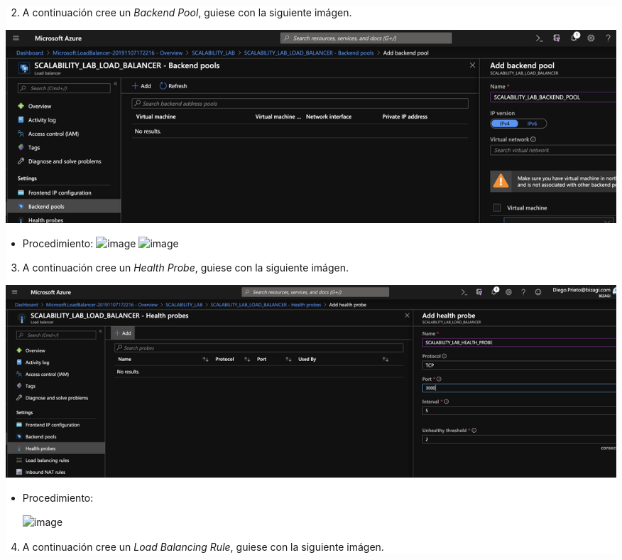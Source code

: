 

2. A continuación cree un *Backend Pool*, guiese con la siguiente imágen.

![](images/part2/part2-lb-bp-create.png)

   - Procedimiento:
     ![image](https://github.com/user-attachments/assets/c1db57dc-6593-4d09-b4d5-9cf63ad0982d)
     ![image](https://github.com/user-attachments/assets/7c9c68fe-cdfc-4161-97e8-d40f56f1e846)

3. A continuación cree un *Health Probe*, guiese con la siguiente imágen.

![](images/part2/part2-lb-hp-create.png)

   - Procedimiento:
     
     ![image](https://github.com/user-attachments/assets/3f0f5088-90da-4df9-9948-bb5ea4466d1e)


4. A continuación cree un *Load Balancing Rule*, guiese con la siguiente imágen.
